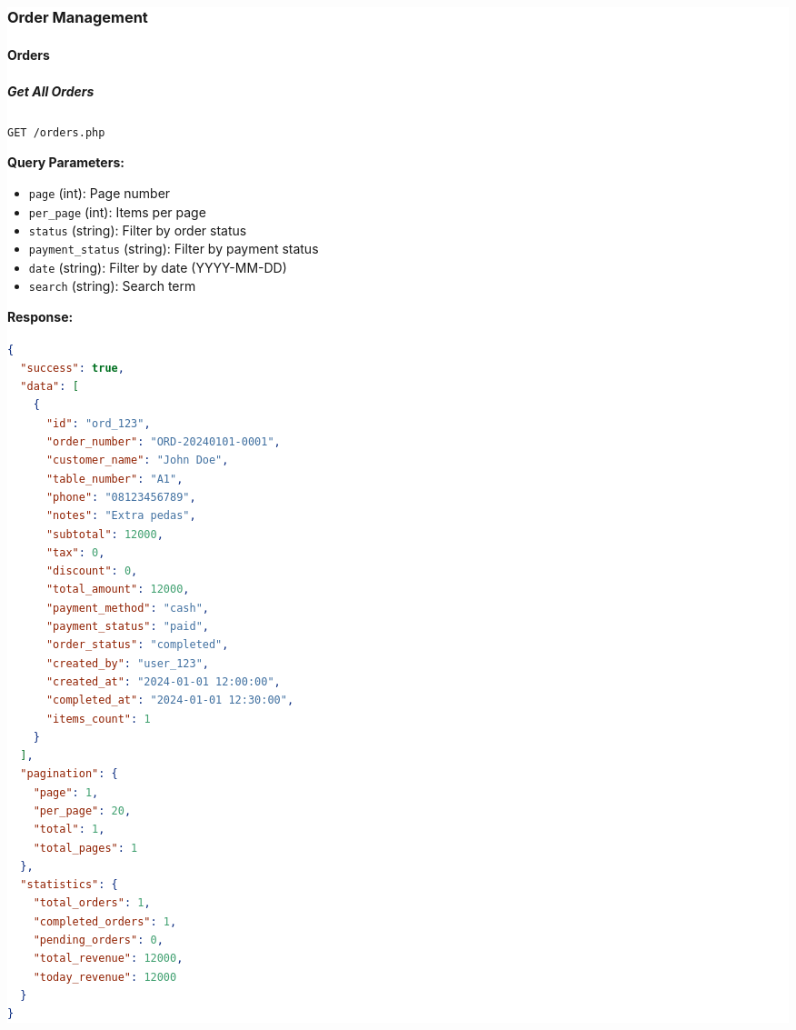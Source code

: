 ### Order Management

#### Orders

##### Get All Orders
```http
GET /orders.php
```

**Query Parameters:**
- `page` (int): Page number
- `per_page` (int): Items per page
- `status` (string): Filter by order status
- `payment_status` (string): Filter by payment status
- `date` (string): Filter by date (YYYY-MM-DD)
- `search` (string): Search term

**Response:**
```json
{
  "success": true,
  "data": [
    {
      "id": "ord_123",
      "order_number": "ORD-20240101-0001",
      "customer_name": "John Doe",
      "table_number": "A1",
      "phone": "08123456789",
      "notes": "Extra pedas",
      "subtotal": 12000,
      "tax": 0,
      "discount": 0,
      "total_amount": 12000,
      "payment_method": "cash",
      "payment_status": "paid",
      "order_status": "completed",
      "created_by": "user_123",
      "created_at": "2024-01-01 12:00:00",
      "completed_at": "2024-01-01 12:30:00",
      "items_count": 1
    }
  ],
  "pagination": {
    "page": 1,
    "per_page": 20,
    "total": 1,
    "total_pages": 1
  },
  "statistics": {
    "total_orders": 1,
    "completed_orders": 1,
    "pending_orders": 0,
    "total_revenue": 12000,
    "today_revenue": 12000
  }
}
```
